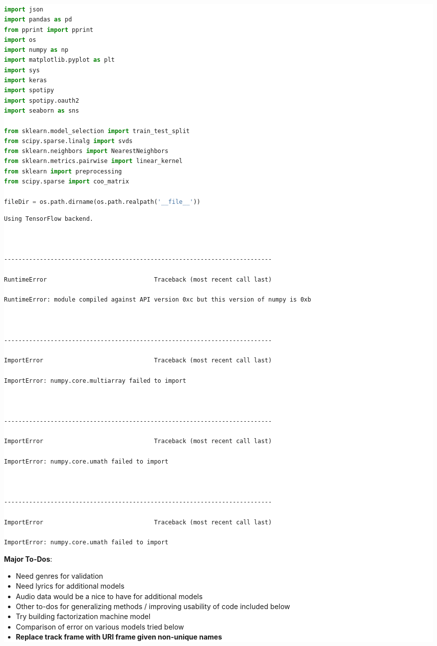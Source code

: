 


```python
import json
import pandas as pd
from pprint import pprint
import os
import numpy as np
import matplotlib.pyplot as plt
import sys
import keras
import spotipy
import spotipy.oauth2
import seaborn as sns

from sklearn.model_selection import train_test_split
from scipy.sparse.linalg import svds
from sklearn.neighbors import NearestNeighbors
from sklearn.metrics.pairwise import linear_kernel
from sklearn import preprocessing
from scipy.sparse import coo_matrix

fileDir = os.path.dirname(os.path.realpath('__file__'))
```


    Using TensorFlow backend.



    ---------------------------------------------------------------------------

    RuntimeError                              Traceback (most recent call last)

    RuntimeError: module compiled against API version 0xc but this version of numpy is 0xb



    ---------------------------------------------------------------------------

    ImportError                               Traceback (most recent call last)

    ImportError: numpy.core.multiarray failed to import



    ---------------------------------------------------------------------------

    ImportError                               Traceback (most recent call last)

    ImportError: numpy.core.umath failed to import



    ---------------------------------------------------------------------------

    ImportError                               Traceback (most recent call last)

    ImportError: numpy.core.umath failed to import


**Major To-Dos**:
- Need genres for validation
- Need lyrics for additional models
- Audio data would be a nice to have for additional models
- Other to-dos for generalizing methods / improving usability of code included below
- Try building factorization machine model
- Comparison of error on various models tried below
- **Replace track frame with URI frame given non-unique names**
